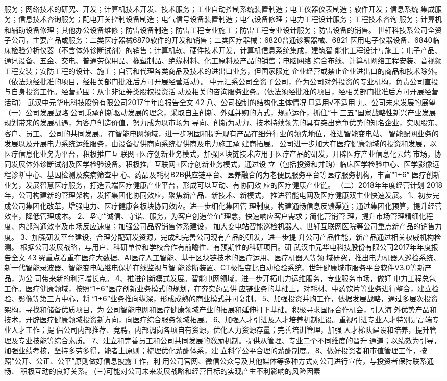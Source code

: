 服务；网络技术的研究、开发；计算机技术开发、技术服务；工业自动控制系统装置制造；电工仪器仪表制造；软件开发；信息系统
集成服务；信息技术咨询服务；配电开关控制设备制造；电气信号设备装置制造；电气设备修理；电力工程设计服务；工程技术咨询
服务；计算机和辅助设备修理；其他办公设备维修；防雷设备制造；防雷工程专业施工；防雷工程专业设计服务；防雷设备的销售。
世轩科技系公司全资子公司，主要产品或服务：二类医疗器械6870软件的开发和销售；二类医疗器械：6820普通诊察器械、6821
医用电子仪器设备、6840临床检验分析仪器（不含体外诊断试剂）的销售；计算机软、硬件技术开发，计算机信息系统集成，建筑智
能化工程设计与施工；电子产品、通讯设备、五金、交电、普通劳保用品、橡塑制品、绝缘材料、化工原料及产品的销售；电脑网络
综合布线、计算机网络工程安装、音视频工程安装；安防工程的设计、施工；自营和代理各类商品及技术的进出口业务，但国家限定
企业经营或禁止企业进出口的商品和技术除外。（依法须经批准的项目，经相关部门批准后方可开展经营活动）。
中元汇系公司全资子公司，作为公司对外投资的专业机构，负责公司直投与自身投资工作。经营范围：从事非证券类股权投资活
动及相关的咨询服务业务。（依法须经批准的项目，经相关部门批准后方可开展经营活动）
武汉中元华电科技股份有限公司2017年年度报告全文
42
八、公司控制的结构化主体情况
□适用√不适用
九、公司未来发展的展望
（一）公司发展战略
公司秉承创新驱动发展的理念，采取自主创新、外延并购的方式，规范运作，抓住“十
三五”国家战略性新兴产业发展规划带来的发展机遇，为客户创造价值，努力成为以市场为
导向、创新为动力、技术持续领先的具有突出竞争优势的知名企业，实现股东、客户、员工、
公司的共同发展。
在智能电网领域，进一步巩固和提升现有产品在细分行业的领先地位，推进智能变电站、
智能配网业务的发展以及开展电力系统运维服务，由设备提供商向系统提供商及电力施工承
建商拓展。
公司进一步加大在医疗健康领域的投资和发展，以医疗信息化业务为平台，积极推广互
联网+医疗创新业务模式，加强区块链技术应用于医疗产品的研发，开辟医疗产业信息化云端
市场，协同发展体外诊断试剂及医学检验设备。积极推广互联网+医疗创新业务模式，通过设
立（包括投资和并购）临床医学检验中心、医学影像远程诊断中心、基因检测及疾病筛查中
心、药品及耗材B2B供应链平台、医养融合的为老便民服务平台等医疗服务机构，丰富“1+6”
医疗创新业务，发展智慧医疗服务，打造云端医疗健康产业平台，形成可以互动、有协同效
应的医疗健康产业链。
（二）2018年年度经营计划
2018年，公司构建新的管理架构，发挥集团化协同效应，聚焦新产品、新技术、新模式，
推进智能电网及医疗健康双主业快速发展。
1、初步完成公司集团化改革，增强电力、医疗健康各板块协同效应。进一步细化集团管
理制度，构建通畅信息反馈渠道；通过集团化预算，提升经营效率，降低管理成本。
2、坚守“诚信、守诺、服务，为客户创造价值”理念，快速响应客户需求；简化营销管
理，提升市场管理精细化程度、内部沟通效率及市场反应速度；加强公司品牌销售体系建设，
加大变电站智能巡检机器人、世轩互联网医院等公司重点新产品的销售力度。
3、加强研发平台建设，合理分配研发资源，完成和完善公司现有产品的研发，进一步提
升公司产品性能，新产品通过相关权威机构检测。
根据公司发展战略，与用户、科研单位和学校合作有前瞻性、有预期性的科研项目。研
武汉中元华电科技股份有限公司2017年年度报告全文
43
究重点着重在医疗大数据、AI医疗人工智能、基于区块链技术的医疗运用、医疗机器人等领
域研究，推出电力机器人巡检系统、新一代智能录波器、智能变电站继电保护在线监视与智
能诊断装置、CT极性变比自动检验系统、世轩健康城市服务平台软件V3.0等新产品，为公
司带来新的利润增长点。
4、推进创新模式发展。智能电网领域，进一步开拓电力运维服务，专业服务市场，做好
电力工程总包工作。医疗健康领域，按照“1+6”医疗创新业务模式的规划，在夯实药品供
应链业务的基础上，对耗材、中药饮片等业务进行整合，建立检验、影像等第三方中心，将
“1+6”业务推向纵深，形成成熟的商业模式并可复制。
5、加强投资并购工作，依据发展战略，通过多层次投资架构，寻找和储备优质项目，为
公司智能电网和医疗健康领域产业的拓展和延伸打下基础。积极寻求国际合作机会，引入海
外优势产品和技术，开辟医疗健康领域投资新方向，向医疗综合服务领域拓展。
6、加强人才引进及人才培养机制建设。重视引进专业人才特别是高端专业人才工作；提
倡公司内部推荐、竞聘，内部调岗各项自有资源，优化人力资源存量；完善培训管理，加强
人才梯队建设和培养，提升管理及专业技能等综合素质。
7、建立和完善员工和公司共同发展的激励机制。提供从管理、专业二个不同维度的晋升
通道；以绩效为引导，加强业绩考核，坚持多劳多得，能者上原则；梳理优化薪酬体系，建
立科学公平合理的薪酬制度。
8、做好投资者和市值管理工作，按照“公开、公正、公平”原则做好信息披露工作，利
用公司官网、微信公众号及其他媒体等多种方式对公司进行宣传，与投资者保持联系通畅、
积极互动的良好关系。
(三)可能对公司未来发展战略和经营目标的实现产生不利影响的风险因素